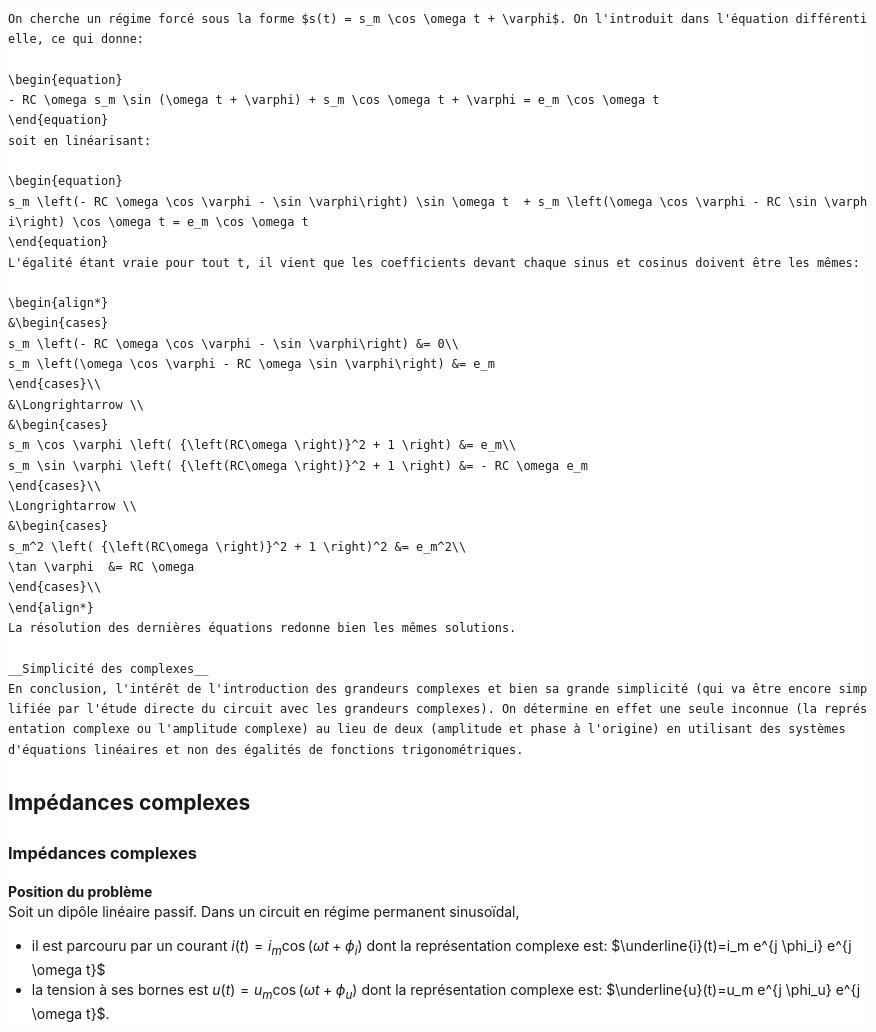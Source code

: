 ````{topic} Correction
On cherche un régime forcé sous la forme $s(t) = s_m \cos \omega t + \varphi$. On l'introduit dans l'équation différentielle, ce qui donne:

\begin{equation}
- RC \omega s_m \sin (\omega t + \varphi) + s_m \cos \omega t + \varphi = e_m \cos \omega t
\end{equation}
soit en linéarisant:

\begin{equation}
s_m \left(- RC \omega \cos \varphi - \sin \varphi\right) \sin \omega t  + s_m \left(\omega \cos \varphi - RC \sin \varphi\right) \cos \omega t = e_m \cos \omega t
\end{equation}
L'égalité étant vraie pour tout t, il vient que les coefficients devant chaque sinus et cosinus doivent être les mêmes:

\begin{align*}
&\begin{cases}
s_m \left(- RC \omega \cos \varphi - \sin \varphi\right) &= 0\\
s_m \left(\omega \cos \varphi - RC \omega \sin \varphi\right) &= e_m
\end{cases}\\
&\Longrightarrow \\
&\begin{cases}
s_m \cos \varphi \left( {\left(RC\omega \right)}^2 + 1 \right) &= e_m\\
s_m \sin \varphi \left( {\left(RC\omega \right)}^2 + 1 \right) &= - RC \omega e_m
\end{cases}\\
\Longrightarrow \\
&\begin{cases}
s_m^2 \left( {\left(RC\omega \right)}^2 + 1 \right)^2 &= e_m^2\\
\tan \varphi  &= RC \omega
\end{cases}\\
\end{align*}
La résolution des dernières équations redonne bien les mêmes solutions.

__Simplicité des complexes__  
En conclusion, l'intérêt de l'introduction des grandeurs complexes et bien sa grande simplicité (qui va être encore simplifiée par l'étude directe du circuit avec les grandeurs complexes). On détermine en effet une seule inconnue (la représentation complexe ou l'amplitude complexe) au lieu de deux (amplitude et phase à l'origine) en utilisant des systèmes d'équations linéaires et non des égalités de fonctions trigonométriques.
````

## Impédances complexes

### Impédances complexes

__Position du problème__  
Soit un dipôle linéaire passif. Dans un circuit en régime permanent sinusoïdal, 
* il est parcouru par un courant $i(t)=i_m \cos(\omega t + \phi_i)$ dont la représentation complexe est: $\underline{i}(t)=i_m e^{j \phi_i} e^{j \omega t}$
* la tension à ses bornes est $u(t) = u_m \cos(\omega t +\phi_u)$ dont la représentation complexe est: $\underline{u}(t)=u_m e^{j \phi_u} e^{j \omega t}$.
